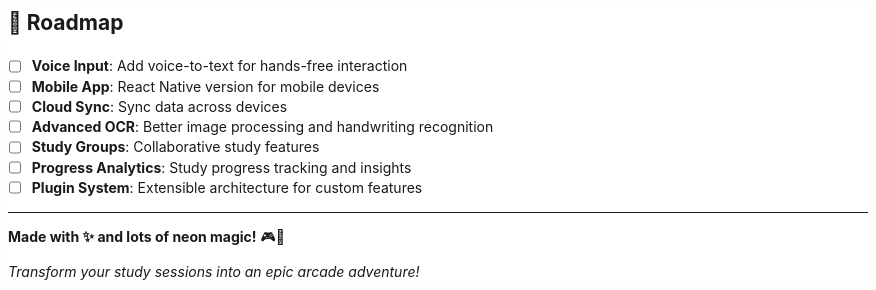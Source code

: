 ## 🎯 Roadmap

- [ ] **Voice Input**: Add voice-to-text for hands-free interaction
- [ ] **Mobile App**: React Native version for mobile devices
- [ ] **Cloud Sync**: Sync data across devices
- [ ] **Advanced OCR**: Better image processing and handwriting recognition
- [ ] **Study Groups**: Collaborative study features
- [ ] **Progress Analytics**: Study progress tracking and insights
- [ ] **Plugin System**: Extensible architecture for custom features

---

**Made with ✨ and lots of neon magic!** 🎮🌈

*Transform your study sessions into an epic arcade adventure!*
